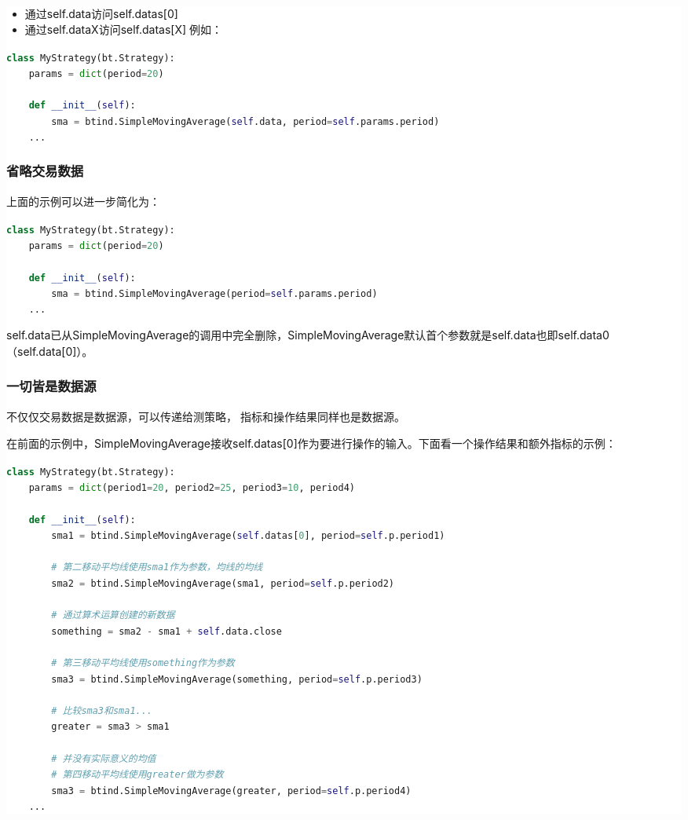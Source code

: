 * 通过self.data访问self.datas[0]
* 通过self.dataX访问self.datas[X]
  例如：

```python
class MyStrategy(bt.Strategy):
    params = dict(period=20)

    def __init__(self):
        sma = btind.SimpleMovingAverage(self.data, period=self.params.period)
    ...
```

### 省略交易数据

上面的示例可以进一步简化为：

```python
class MyStrategy(bt.Strategy):
    params = dict(period=20)

    def __init__(self):
        sma = btind.SimpleMovingAverage(period=self.params.period)
    ...
```

self.data已从SimpleMovingAverage的调用中完全删除，SimpleMovingAverage默认首个参数就是self.data也即self.data0（self.data[0]）。

### 一切皆是数据源

不仅仅交易数据是数据源，可以传递给测策略， 指标和操作结果同样也是数据源。

在前面的示例中，SimpleMovingAverage接收self.datas[0]作为要进行操作的输入。下面看一个操作结果和额外指标的示例：

```python
class MyStrategy(bt.Strategy):
    params = dict(period1=20, period2=25, period3=10, period4)

    def __init__(self):
        sma1 = btind.SimpleMovingAverage(self.datas[0], period=self.p.period1)
      
        # 第二移动平均线使用sma1作为参数，均线的均线
        sma2 = btind.SimpleMovingAverage(sma1, period=self.p.period2)

        # 通过算术运算创建的新数据
        something = sma2 - sma1 + self.data.close

        # 第三移动平均线使用something作为参数
        sma3 = btind.SimpleMovingAverage(something, period=self.p.period3)

        # 比较sma3和sma1...
        greater = sma3 > sma1

        # 并没有实际意义的均值
        # 第四移动平均线使用greater做为参数
        sma3 = btind.SimpleMovingAverage(greater, period=self.p.period4)
    ...
```
